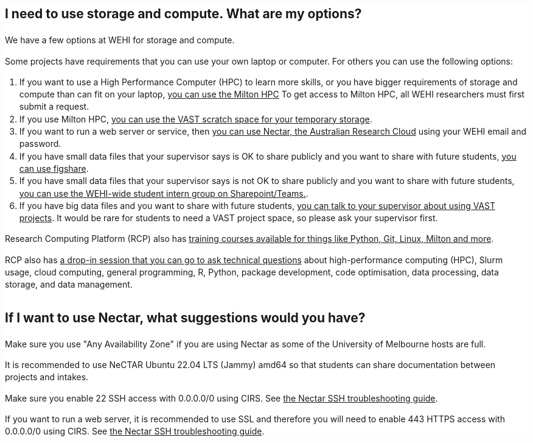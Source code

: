 
## I need to use storage and compute. What are my options?

We have a few options at WEHI for storage and compute.

Some projects have requirements that you can use your own laptop or computer.  For others you can use the following options:

1. If you want to use a High Performance Computer (HPC) to learn more skills, or you have bigger requirements of storage and compute than can fit on your laptop, [you can use the Milton HPC](https://wehieduau.sharepoint.com/sites/rc2/SitePages/using-milton.aspx) To get access to Milton HPC, all WEHI researchers must first submit a request.
2. If you use Milton HPC, [you can use the VAST scratch space for your temporary storage](https://wehieduau.sharepoint.com/sites/rc2/SitePages/Data-how-to-store.aspx#stornext-and-vast).
3. If you want to run a web server or service, then [you can use Nectar, the Australian Research Cloud](https://support.ehelp.edu.au/support/solutions/articles/6000055380-resources-available-to-you) using your WEHI email and password.
4. If you have small data files that your supervisor says is OK to share publicly and you want to share with future students, [you can use figshare](https://figshare.com/).
5. If you have small data files that your supervisor says is not OK to share publicly and you want to share with future students, [you can use the WEHI-wide student intern group on Sharepoint/Teams.](https://wehieduau.sharepoint.com/sites/StudentInternGroupatWEHI/Shared%20Documents/Forms/AllItems.aspx?FolderCTID=0x0120008FF8F20683AC284798EA496C639CC069&viewid=afd55542-8e3a-4327-95f9-63450ae10d2a).
6. If you have big data files and you want to share with future students, [you can talk to your supervisor about using VAST projects](https://wehieduau.sharepoint.com/sites/rc2/SitePages/Data-how-to-store.aspx#stornext-and-vast). It would be rare for students to need a VAST project space, so please ask your supervisor first.

Research Computing Platform (RCP) also has [training courses available for things like Python, Git, Linux, Milton and more](https://wehieduau.sharepoint.com/sites/rc2/SitePages/RCP-Training.aspx).

RCP also has [a drop-in session that you can go to ask technical questions](https://wehieduau.sharepoint.com/sites/rc2/SitePages/Computing-Drop-in.aspx) about high-performance computing (HPC), Slurm usage, cloud computing, general programming, R, Python, package development, code optimisation, data processing, data storage, and data management.

## If I want to use Nectar, what suggestions would you have?

Make sure you use "Any Availability Zone" if you are using Nectar as some of the University of Melbourne hosts are full.

It is recommended to use NeCTAR Ubuntu 22.04 LTS (Jammy) amd64 so that students can share documentation between projects and intakes.

Make sure you enable 22 SSH access with 0.0.0.0/0 using CIRS. See [the Nectar SSH troubleshooting guide](https://support.ehelp.edu.au/support/solutions/articles/6000149723-troubleshooting-ssh-access-to-a-nectar-instance).

If you want to run a web server, it is recommended to use SSL and therefore you will need to enable 443 HTTPS access with 0.0.0.0/0 using CIRS. See [the Nectar SSH troubleshooting guide](https://support.ehelp.edu.au/support/solutions/articles/6000149723-troubleshooting-ssh-access-to-a-nectar-instance).
